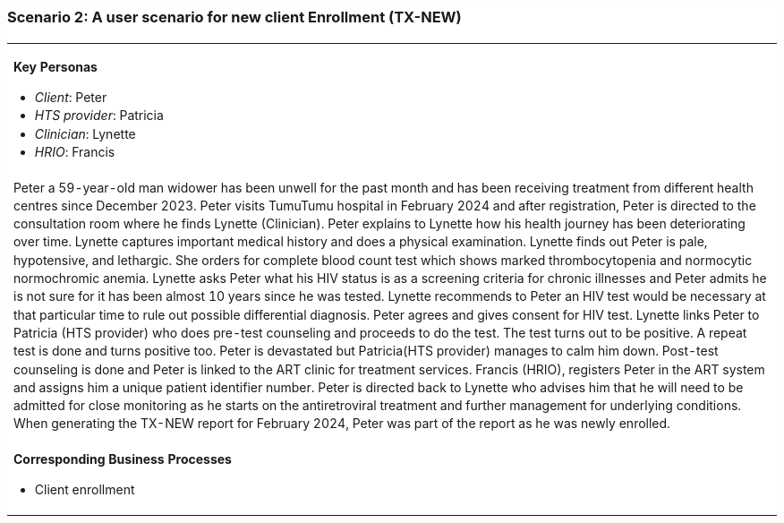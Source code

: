 ### Scenario 2: A user scenario for new client Enrollment (TX-NEW)

<table class="table table-bordered table-hover">
    <tbody>
        <tr>
            <td>
                <p><strong>Key Personas</strong></p>
                <ul>
                    <li>
                        <span><i>Client</i></span>: Peter
                    </li>
                    <li>
                        <span><i>HTS provider</i></span>: Patricia
                    </li>
                    <li>
                        <span><i>Clinician</i></span>: Lynette
                    </li>
                    <li>
                        <span><i>HRIO</i></span>: Francis
                    </li>
                </ul>
            </td>
        </tr>
        <tr>
            <td>
            Peter a 59-year-old man widower has been unwell for the past month and has been receiving treatment from different health centres since December 2023. Peter visits TumuTumu hospital in February 2024 and after registration, Peter is directed to the consultation room where he finds Lynette (Clinician). Peter explains to Lynette how his health journey has been deteriorating over time. Lynette captures important medical history and does a physical examination. Lynette finds out Peter is pale, hypotensive, and lethargic. She orders for complete blood count test which shows marked thrombocytopenia and normocytic normochromic anemia. Lynette asks Peter what his HIV status is as a screening criteria for chronic illnesses and Peter admits he is not sure for it has been almost 10 years since he was tested. Lynette recommends to Peter an HIV test would be necessary at that particular time to rule out possible differential diagnosis. Peter agrees and gives consent for HIV test. Lynette links Peter to Patricia  (HTS provider) who does pre-test counseling and proceeds to do the test. The test turns out to be positive. A repeat test is done and turns positive too. Peter is devastated but Patricia(HTS provider) manages to calm him down. Post-test counseling is done and Peter is linked to the ART clinic for treatment services. Francis (HRIO), registers Peter in the ART system and assigns him a unique patient identifier number. Peter is directed back to Lynette who advises him that he will need to be admitted for close monitoring as he starts on the antiretroviral treatment and further management for underlying conditions.
When generating the TX-NEW report for February 2024, Peter was part of the report as he was newly enrolled.
            </td>
        </tr>
        <tr>
            <td>
                <p><strong>Corresponding Business Processes</strong></p>
                <ul>
                    <li>Client enrollment</li>
                </ul>
            </td>
        </tr>
    </tbody>
</table>
